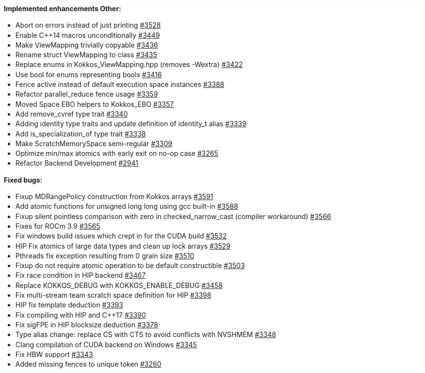 **Implemented enhancements Other:**
- Abort on errors instead of just printing [\#3528](https://github.com/kokkos/kokkos/pull/#3528)
- Enable C++14 macros unconditionally [\#3449](https://github.com/kokkos/kokkos/pull/#3449)
- Make ViewMapping trivially copyable [\#3436](https://github.com/kokkos/kokkos/pull/#3436)
- Rename struct ViewMapping to class [\#3435](https://github.com/kokkos/kokkos/pull/#3435)
- Replace enums in Kokkos\_ViewMapping.hpp (removes -Wextra) [\#3422](https://github.com/kokkos/kokkos/pull/#3422)
- Use bool for enums representing bools [\#3416](https://github.com/kokkos/kokkos/pull/#3416)
- Fence active instead of default execution space instances [\#3388](https://github.com/kokkos/kokkos/pull/#3388)
- Refactor parallel\_reduce fence usage [\#3359](https://github.com/kokkos/kokkos/pull/#3359)
- Moved Space EBO helpers to Kokkos\_EBO [\#3357](https://github.com/kokkos/kokkos/pull/#3357)
- Add remove\_cvref type trait [\#3340](https://github.com/kokkos/kokkos/pull/#3340)
- Adding identity type traits and update definition of identity\_t alias [\#3339](https://github.com/kokkos/kokkos/pull/#3339)
- Add is\_specialization\_of type trait [\#3338](https://github.com/kokkos/kokkos/pull/#3338)
- Make ScratchMemorySpace semi-regular [\#3309](https://github.com/kokkos/kokkos/pull/#3309)
- Optimize min/max atomics with early exit on no-op case [\#3265](https://github.com/kokkos/kokkos/pull/#3265)
- Refactor Backend Development [\#2941](https://github.com/kokkos/kokkos/pull/#2941)

**Fixed bugs:**
- Fixup MDRangePolicy construction from Kokkos arrays [\#3591](https://github.com/kokkos/kokkos/pull/#3591)
- Add atomic functions for unsigned long long using gcc built-in [\#3588](https://github.com/kokkos/kokkos/pull/#3588)
- Fixup silent pointless comparison with zero in checked\_narrow\_cast (compiler workaround) [\#3566](https://github.com/kokkos/kokkos/pull/#3566)
- Fixes for ROCm 3.9 [\#3565](https://github.com/kokkos/kokkos/pull/#3565)
- Fix windows build issues which crept in for the CUDA build [\#3532](https://github.com/kokkos/kokkos/pull/#3532)
- HIP Fix atomics of large data types and clean up lock arrays [\#3529](https://github.com/kokkos/kokkos/pull/#3529)
- Pthreads fix exception resulting from 0 grain size [\#3510](https://github.com/kokkos/kokkos/pull/#3510)
- Fixup do not require atomic operation to be default constructible [\#3503](https://github.com/kokkos/kokkos/pull/#3503)
- Fix race condition in HIP backend [\#3467](https://github.com/kokkos/kokkos/pull/#3467)
- Replace KOKKOS\_DEBUG with KOKKOS\_ENABLE\_DEBUG [\#3458](https://github.com/kokkos/kokkos/pull/#3458)
- Fix multi-stream team scratch space definition for HIP [\#3398](https://github.com/kokkos/kokkos/pull/#3398)
- HIP fix template deduction [\#3393](https://github.com/kokkos/kokkos/pull/#3393)
- Fix compiling with HIP and C++17 [\#3390](https://github.com/kokkos/kokkos/pull/#3390)
- Fix sigFPE in HIP blocksize deduction [\#3378](https://github.com/kokkos/kokkos/pull/#3378)
- Type alias change: replace CS with CTS to avoid conflicts with NVSHMEM [\#3348](https://github.com/kokkos/kokkos/pull/#3348)
- Clang compilation of CUDA backend on Windows [\#3345](https://github.com/kokkos/kokkos/pull/#3345)
- Fix HBW support [\#3343](https://github.com/kokkos/kokkos/pull/#3343)
- Added missing fences to unique token [\#3260](https://github.com/kokkos/kokkos/pull/#3260)
